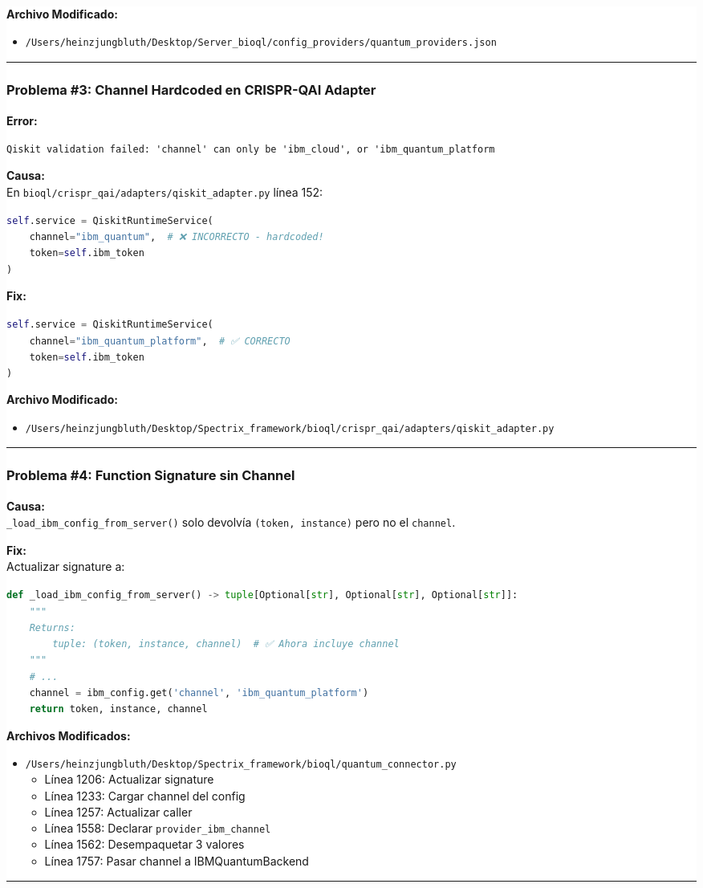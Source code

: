 **Archivo Modificado:**
- `/Users/heinzjungbluth/Desktop/Server_bioql/config_providers/quantum_providers.json`

---

### Problema #3: Channel Hardcoded en CRISPR-QAI Adapter
**Error:**
```
Qiskit validation failed: 'channel' can only be 'ibm_cloud', or 'ibm_quantum_platform
```

**Causa:**  
En `bioql/crispr_qai/adapters/qiskit_adapter.py` línea 152:
```python
self.service = QiskitRuntimeService(
    channel="ibm_quantum",  # ❌ INCORRECTO - hardcoded!
    token=self.ibm_token
)
```

**Fix:**  
```python
self.service = QiskitRuntimeService(
    channel="ibm_quantum_platform",  # ✅ CORRECTO
    token=self.ibm_token
)
```

**Archivo Modificado:**
- `/Users/heinzjungbluth/Desktop/Spectrix_framework/bioql/crispr_qai/adapters/qiskit_adapter.py`

---

### Problema #4: Function Signature sin Channel
**Causa:**  
`_load_ibm_config_from_server()` solo devolvía `(token, instance)` pero no el `channel`.

**Fix:**  
Actualizar signature a:
```python
def _load_ibm_config_from_server() -> tuple[Optional[str], Optional[str], Optional[str]]:
    """
    Returns:
        tuple: (token, instance, channel)  # ✅ Ahora incluye channel
    """
    # ...
    channel = ibm_config.get('channel', 'ibm_quantum_platform')
    return token, instance, channel
```

**Archivos Modificados:**
- `/Users/heinzjungbluth/Desktop/Spectrix_framework/bioql/quantum_connector.py`
  - Línea 1206: Actualizar signature
  - Línea 1233: Cargar channel del config
  - Línea 1257: Actualizar caller
  - Línea 1558: Declarar `provider_ibm_channel`
  - Línea 1562: Desempaquetar 3 valores
  - Línea 1757: Pasar channel a IBMQuantumBackend

---